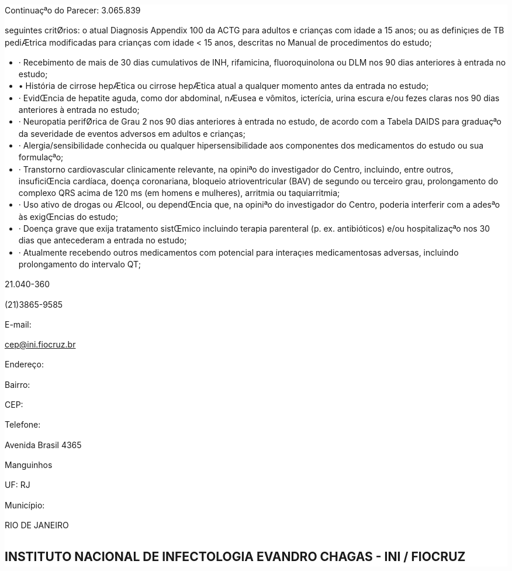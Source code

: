 

Continuaçªo do Parecer: 3.065.839

seguintes critØrios: o atual Diagnosis Appendix 100 da ACTG para adultos e crianças com idade  a 15 anos; ou as definiçıes de TB pediÆtrica modificadas para crianças com idade &lt; 15 anos, descritas no Manual de procedimentos do estudo;

- · Recebimento de mais de 30 dias cumulativos de INH, rifamicina, fluoroquinolona ou DLM nos 90 dias anteriores à entrada no estudo;
- • História de cirrose hepÆtica ou cirrose hepÆtica atual a qualquer momento antes da entrada no estudo;
- · EvidŒncia de hepatite aguda, como dor abdominal, nÆusea e vômitos, icterícia, urina escura e/ou fezes claras nos 90 dias anteriores à entrada no estudo;
- · Neuropatia perifØrica de Grau  2 nos 90 dias anteriores à entrada no estudo, de acordo com a Tabela DAIDS para graduaçªo da severidade de eventos adversos em adultos e crianças;
- · Alergia/sensibilidade conhecida ou qualquer hipersensibilidade aos componentes dos medicamentos do estudo ou sua formulaçªo;
- · Transtorno cardiovascular clinicamente relevante, na opiniªo do investigador do Centro, incluindo, entre outros, insuficiŒncia cardíaca, doença coronariana, bloqueio atrioventricular (BAV) de segundo ou terceiro grau, prolongamento do complexo QRS acima de 120 ms (em homens e mulheres), arritmia ou taquiarritmia;
- · Uso ativo de drogas ou Ælcool, ou dependŒncia que, na opiniªo do investigador do Centro, poderia interferir com a adesªo às exigŒncias do estudo;
- ·  Doença grave que exija tratamento sistŒmico incluindo terapia parenteral (p. ex. antibióticos) e/ou hospitalizaçªo nos 30 dias que antecederam a entrada no estudo;
- · Atualmente recebendo outros medicamentos com potencial para interaçıes medicamentosas adversas, incluindo prolongamento do intervalo QT;

21.040-360

(21)3865-9585

E-mail:

cep@ini.fiocruz.br

Endereço:

Bairro:

CEP:

Telefone:

Avenida Brasil 4365

Manguinhos

UF: RJ

Município:

RIO DE JANEIRO

## INSTITUTO NACIONAL DE INFECTOLOGIA EVANDRO CHAGAS - INI / FIOCRUZ

